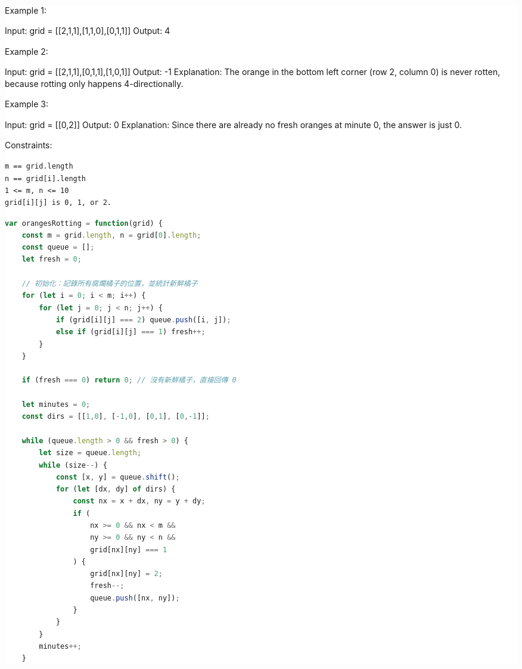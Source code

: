 

Example 1:

Input: grid = [[2,1,1],[1,1,0],[0,1,1]]
Output: 4

Example 2:

Input: grid = [[2,1,1],[0,1,1],[1,0,1]]
Output: -1
Explanation: The orange in the bottom left corner (row 2, column 0) is never rotten, because rotting only happens 4-directionally.

Example 3:

Input: grid = [[0,2]]
Output: 0
Explanation: Since there are already no fresh oranges at minute 0, the answer is just 0.

 

Constraints:

    m == grid.length
    n == grid[i].length
    1 <= m, n <= 10
    grid[i][j] is 0, 1, or 2.



```js
var orangesRotting = function(grid) {
    const m = grid.length, n = grid[0].length;
    const queue = [];
    let fresh = 0;

    // 初始化：記錄所有腐爛橘子的位置，並統計新鮮橘子
    for (let i = 0; i < m; i++) {
        for (let j = 0; j < n; j++) {
            if (grid[i][j] === 2) queue.push([i, j]);
            else if (grid[i][j] === 1) fresh++;
        }
    }

    if (fresh === 0) return 0; // 沒有新鮮橘子，直接回傳 0

    let minutes = 0;
    const dirs = [[1,0], [-1,0], [0,1], [0,-1]];

    while (queue.length > 0 && fresh > 0) {
        let size = queue.length;
        while (size--) {
            const [x, y] = queue.shift();
            for (let [dx, dy] of dirs) {
                const nx = x + dx, ny = y + dy;
                if (
                    nx >= 0 && nx < m &&
                    ny >= 0 && ny < n &&
                    grid[nx][ny] === 1
                ) {
                    grid[nx][ny] = 2;
                    fresh--;
                    queue.push([nx, ny]);
                }
            }
        }
        minutes++;
    }

```